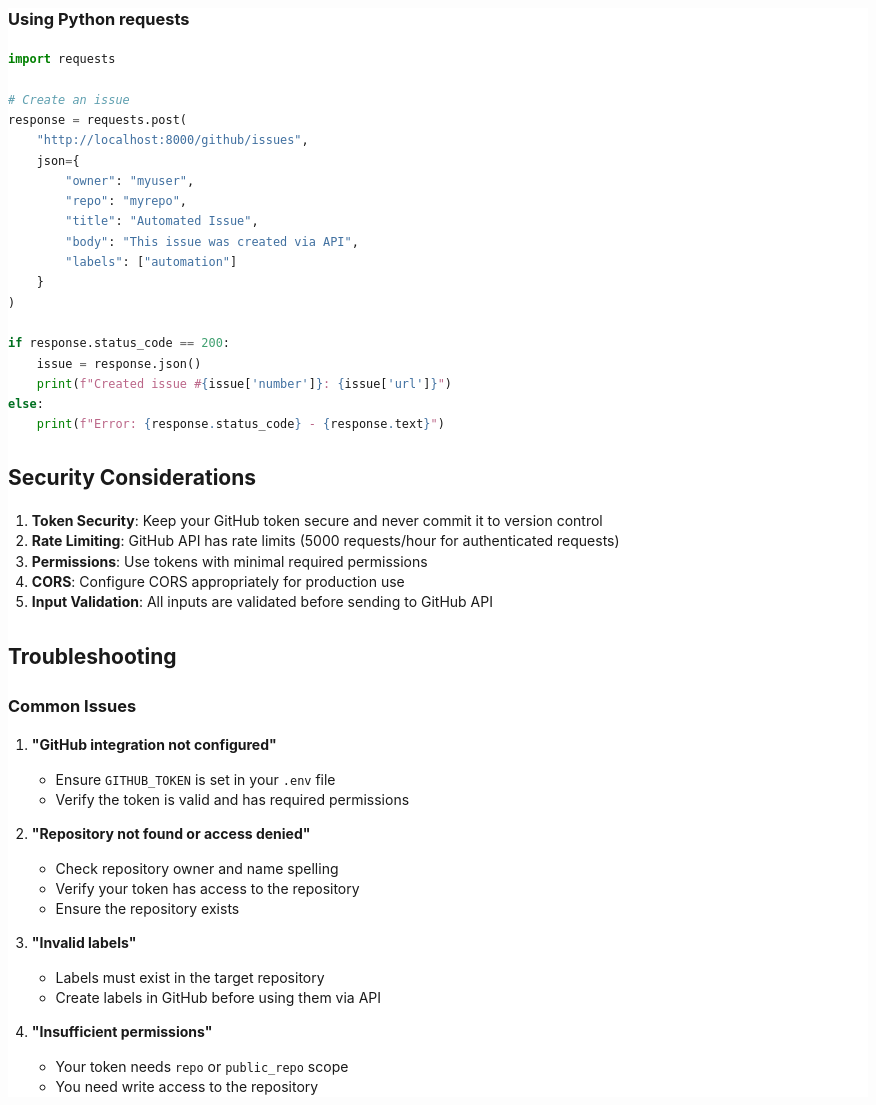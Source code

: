 ### Using Python requests

```python
import requests

# Create an issue
response = requests.post(
    "http://localhost:8000/github/issues",
    json={
        "owner": "myuser",
        "repo": "myrepo",
        "title": "Automated Issue",
        "body": "This issue was created via API",
        "labels": ["automation"]
    }
)

if response.status_code == 200:
    issue = response.json()
    print(f"Created issue #{issue['number']}: {issue['url']}")
else:
    print(f"Error: {response.status_code} - {response.text}")
```

## Security Considerations

1. **Token Security**: Keep your GitHub token secure and never commit it to version control
2. **Rate Limiting**: GitHub API has rate limits (5000 requests/hour for authenticated requests)
3. **Permissions**: Use tokens with minimal required permissions
4. **CORS**: Configure CORS appropriately for production use
5. **Input Validation**: All inputs are validated before sending to GitHub API

## Troubleshooting

### Common Issues

1. **"GitHub integration not configured"**
   - Ensure `GITHUB_TOKEN` is set in your `.env` file
   - Verify the token is valid and has required permissions

2. **"Repository not found or access denied"**
   - Check repository owner and name spelling
   - Verify your token has access to the repository
   - Ensure the repository exists

3. **"Invalid labels"**
   - Labels must exist in the target repository
   - Create labels in GitHub before using them via API

4. **"Insufficient permissions"**
   - Your token needs `repo` or `public_repo` scope
   - You need write access to the repository
